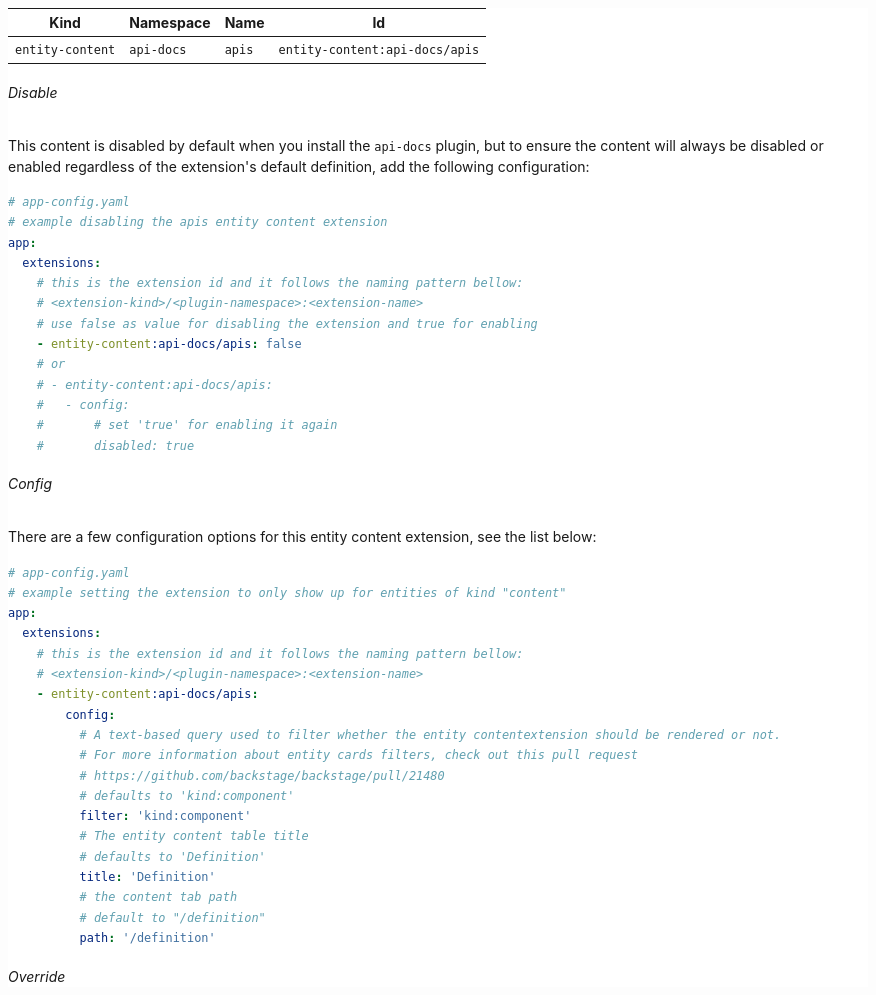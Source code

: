 | Kind             | Namespace  | Name   | Id                             |
| ---------------- | ---------- | ------ | ------------------------------ |
| `entity-content` | `api-docs` | `apis` | `entity-content:api-docs/apis` |

###### Disable

This content is disabled by default when you install the `api-docs` plugin, but to ensure the content will always be disabled or enabled regardless of the extension's default definition, add the following configuration:

```yaml
# app-config.yaml
# example disabling the apis entity content extension
app:
  extensions:
    # this is the extension id and it follows the naming pattern bellow:
    # <extension-kind>/<plugin-namespace>:<extension-name>
    # use false as value for disabling the extension and true for enabling
    - entity-content:api-docs/apis: false
    # or
    # - entity-content:api-docs/apis:
    #   - config:
    #       # set 'true' for enabling it again
    #       disabled: true
```

###### Config

There are a few configuration options for this entity content extension, see the list below:

```yaml
# app-config.yaml
# example setting the extension to only show up for entities of kind "content"
app:
  extensions:
    # this is the extension id and it follows the naming pattern bellow:
    # <extension-kind>/<plugin-namespace>:<extension-name>
    - entity-content:api-docs/apis:
        config:
          # A text-based query used to filter whether the entity contentextension should be rendered or not.
          # For more information about entity cards filters, check out this pull request
          # https://github.com/backstage/backstage/pull/21480
          # defaults to 'kind:component'
          filter: 'kind:component'
          # The entity content table title
          # defaults to 'Definition'
          title: 'Definition'
          # the content tab path
          # default to "/definition"
          path: '/definition'
```

###### Override
